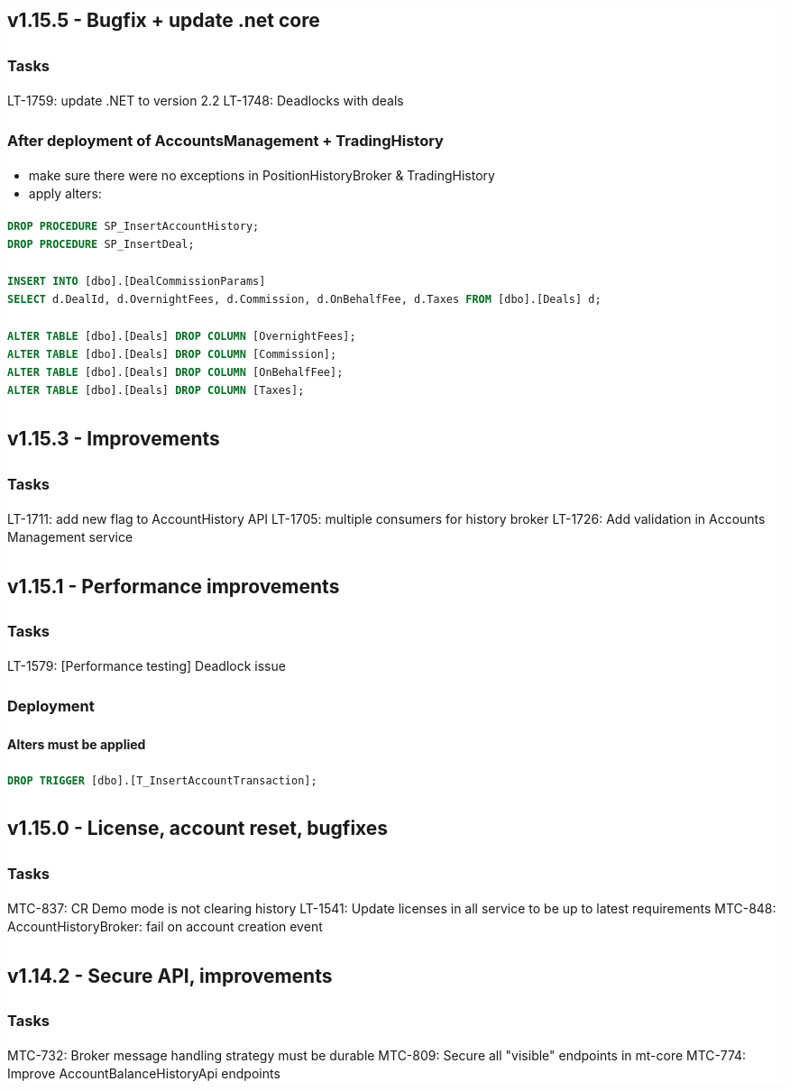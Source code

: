 ## v1.15.5 - Bugfix + update .net core
### Tasks

LT-1759: update .NET to version 2.2
LT-1748: Deadlocks with deals

### After deployment of AccountsManagement + TradingHistory 
- make sure there were no exceptions in PositionHistoryBroker & TradingHistory
- apply alters:
````sql
DROP PROCEDURE SP_InsertAccountHistory;
DROP PROCEDURE SP_InsertDeal;

INSERT INTO [dbo].[DealCommissionParams]
SELECT d.DealId, d.OvernightFees, d.Commission, d.OnBehalfFee, d.Taxes FROM [dbo].[Deals] d;

ALTER TABLE [dbo].[Deals] DROP COLUMN [OvernightFees];
ALTER TABLE [dbo].[Deals] DROP COLUMN [Commission];
ALTER TABLE [dbo].[Deals] DROP COLUMN [OnBehalfFee];
ALTER TABLE [dbo].[Deals] DROP COLUMN [Taxes];
````

## v1.15.3 - Improvements
### Tasks

LT-1711: add new flag to AccountHistory API
LT-1705: multiple consumers for history broker
LT-1726: Add validation in Accounts Management service

## v1.15.1 - Performance improvements
### Tasks
LT-1579: [Performance testing] Deadlock issue

### Deployment
#### Alters must be applied
````sql
DROP TRIGGER [dbo].[T_InsertAccountTransaction];
````

## v1.15.0 - License, account reset, bugfixes
### Tasks
MTC-837: CR Demo mode is not clearing history
LT-1541: Update licenses in all service to be up to latest requirements
MTC-848: AccountHistoryBroker: fail on account creation event

## v1.14.2 - Secure API, improvements
### Tasks
MTC-732: Broker message handling strategy must be durable
MTC-809: Secure all "visible" endpoints in mt-core
MTC-774: Improve AccountBalanceHistoryApi endpoints
